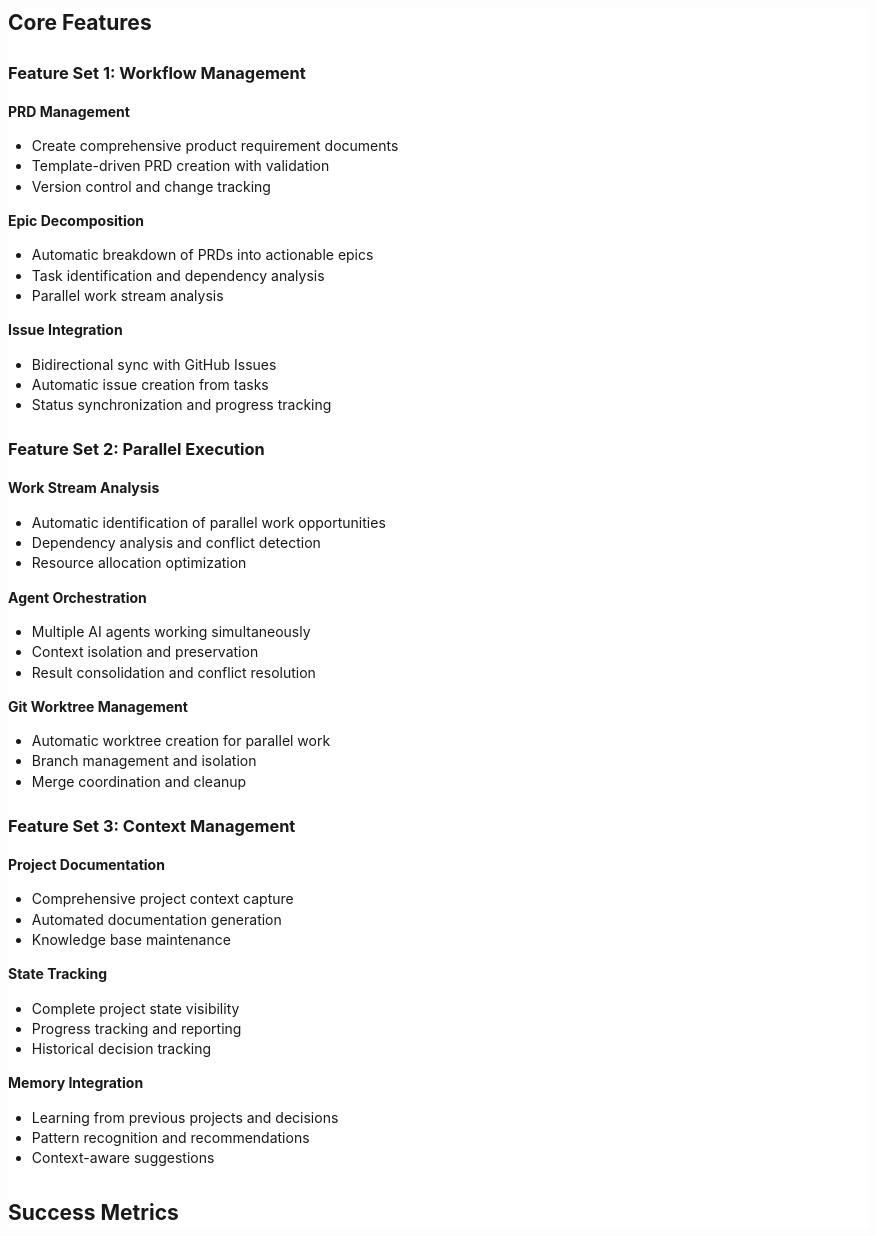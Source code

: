 ## Core Features

### Feature Set 1: Workflow Management
**PRD Management**
- Create comprehensive product requirement documents
- Template-driven PRD creation with validation
- Version control and change tracking

**Epic Decomposition**
- Automatic breakdown of PRDs into actionable epics
- Task identification and dependency analysis
- Parallel work stream analysis

**Issue Integration**
- Bidirectional sync with GitHub Issues
- Automatic issue creation from tasks
- Status synchronization and progress tracking

### Feature Set 2: Parallel Execution
**Work Stream Analysis**
- Automatic identification of parallel work opportunities
- Dependency analysis and conflict detection
- Resource allocation optimization

**Agent Orchestration**
- Multiple AI agents working simultaneously
- Context isolation and preservation
- Result consolidation and conflict resolution

**Git Worktree Management**
- Automatic worktree creation for parallel work
- Branch management and isolation
- Merge coordination and cleanup

### Feature Set 3: Context Management
**Project Documentation**
- Comprehensive project context capture
- Automated documentation generation
- Knowledge base maintenance

**State Tracking**
- Complete project state visibility
- Progress tracking and reporting
- Historical decision tracking

**Memory Integration**
- Learning from previous projects and decisions
- Pattern recognition and recommendations
- Context-aware suggestions

## Success Metrics
